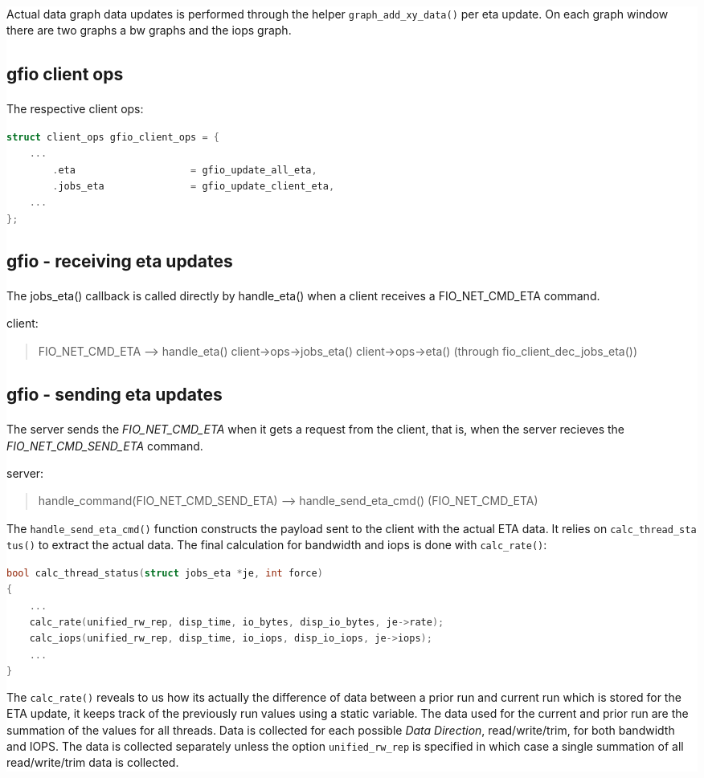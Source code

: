 Actual data graph data updates is performed through the helper
`graph_add_xy_data()` per eta update. On each graph window there are two graphs
a bw graphs and the iops graph.

## gfio client ops

The respective client ops:

``` C
struct client_ops gfio_client_ops = {
	...
        .eta                    = gfio_update_all_eta,
        .jobs_eta               = gfio_update_client_eta,
	...
};
```

## gfio - receiving eta updates

The jobs_eta() callback is called directly by handle_eta() when a client
receives a FIO_NET_CMD_ETA command.

client:
> FIO_NET_CMD_ETA --> handle_eta()
>   client->ops->jobs_eta()
>   client->ops->eta() (through fio_client_dec_jobs_eta())

## gfio - sending eta updates

The server sends the *FIO_NET_CMD_ETA* when it gets a request from
the client, that is, when the server recieves the *FIO_NET_CMD_SEND_ETA*
command.

server:
> handle_command(FIO_NET_CMD_SEND_ETA) --> handle_send_eta_cmd() (FIO_NET_CMD_ETA)

The `handle_send_eta_cmd()` function constructs the payload sent to the
client with the actual ETA data. It relies on `calc_thread_status()` to
extract the actual data. The final calculation for bandwidth and iops is done
with `calc_rate()`:

``` C
bool calc_thread_status(struct jobs_eta *je, int force)
{
	...
	calc_rate(unified_rw_rep, disp_time, io_bytes, disp_io_bytes, je->rate);
	calc_iops(unified_rw_rep, disp_time, io_iops, disp_io_iops, je->iops);
	...
}
```

The `calc_rate()` reveals to us how its actually the difference of data between
a prior run and current run which is stored for the ETA update, it keeps track
of the previously run values using a static variable. The data used for the
current and prior run are the summation of the values for all threads.  Data is
collected for each possible *Data Direction*, read/write/trim, for both
bandwidth and IOPS. The data is collected separately unless the option
`unified_rw_rep` is specified in which case a single summation of all
read/write/trim data is collected.

